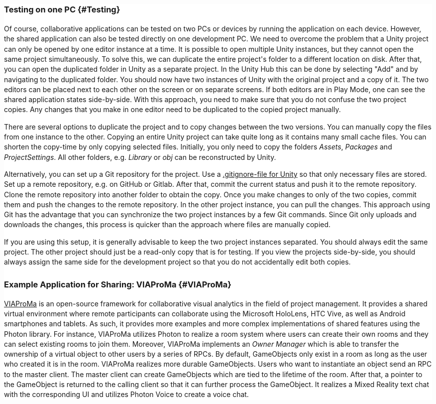 ### Testing on one PC {#Testing}

Of course, collaborative applications can be tested on two PCs or devices by running the application on each device.
However, the shared application can also be tested directly on one development PC.
We need to overcome the problem that a Unity project can only be opened by one editor instance at a time.
It is possible to open multiple Unity instances, but they cannot open the same project simultaneously.
To solve this, we can duplicate the entire project's folder to a different location on disk.
After that, you can open the duplicated folder in Unity as a separate project.
In the Unity Hub this can be done by selecting "Add" and by navigating to the duplicated folder.
You should now have two instances of Unity with the original project and a copy of it.
The two editors can be placed next to each other on the screen or on separate screens.
If both editors are in Play Mode, one can see the shared application states side-by-side.
With this approach, you need to make sure that you do not confuse the two project copies.
Any changes that you make in one editor need to be duplicated to the copied project manually.

There are several options to duplicate the project and to copy changes between the two versions.
You can manually copy the files from one instance to the other.
Copying an entire Unity project can take quite long as it contains many small cache files.
You can shorten the copy-time by only copying selected files.
Initially, you only need to copy the folders *Assets*, *Packages* and *ProjectSettings*.
All other folders, e.g. *Library* or *obj* can be reconstructed by Unity.

Alternatively, you can set up a Git repository for the project.
Use a [.gitignore-file for Unity](https://github.com/github/gitignore/blob/master/Unity.gitignore) so that only necessary files are stored.
Set up a remote repository, e.g. on GitHub or Gitlab.
After that, commit the current status and push it to the remote repository.
Clone the remote repository into another folder to obtain the copy.
Once you make changes to only of the two copies, commit them and push the changes to the remote repository.
In the other project instance, you can pull the changes.
This approach using Git has the advantage that you can synchronize the two project instances by a few Git commands.
Since Git only uploads and downloads the changes, this process is quicker than the approach where files are manually copied.

If you are using this setup, it is generally advisable to keep the two project instances separated.
You should always edit the same project.
The other project should just be a read-only copy that is for testing.
If you view the projects side-by-side, you should always assign the same side for the development project so that you do not accidentally edit both copies.

### Example Application for Sharing: VIAProMa {#VIAProMa}

[VIAProMa](https://github.com/rwth-acis/VIAProMa) is an open-source framework for collaborative visual analytics in the field of project management.
It provides a shared virtual environment where remote participants can collaborate using the Microsoft HoloLens, HTC Vive, as well as Android smartphones and tablets.
As such, it provides more examples and more complex implementations of shared features using the Photon library.
For instance, VIAProMa utilizes Photon to realize a room system where users can create their own rooms and they can select existing rooms to join them.
Moreover, VIAProMa implements an *Owner Manager* which is able to transfer the ownership of a virtual object to other users by a series of RPCs.
By default, GameObjects only exist in a room as long as the user who created it is in the room.
VIAProMa realizes more durable GameObjects.
Users who want to instantiate an object send an RPC to the master client.
The master client can create GameObjects which are tied to the lifetime of the room.
After that, a pointer to the GameObject is returned to the calling client so that it can further process the GameObject.
It realizes a Mixed Reality text chat with the corresponding UI and utilizes Photon Voice to create a voice chat.
